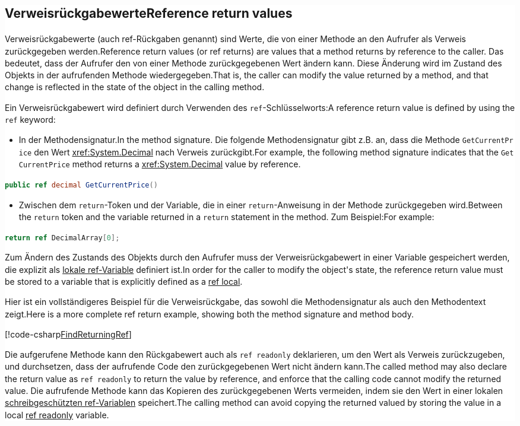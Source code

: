 ## <a name="reference-return-values"></a><span data-ttu-id="73f07-148">Verweisrückgabewerte</span><span class="sxs-lookup"><span data-stu-id="73f07-148">Reference return values</span></span>

<span data-ttu-id="73f07-149">Verweisrückgabewerte (auch ref-Rückgaben genannt) sind Werte, die von einer Methode an den Aufrufer als Verweis zurückgegeben werden.</span><span class="sxs-lookup"><span data-stu-id="73f07-149">Reference return values (or ref returns) are values that a method returns by reference to the caller.</span></span> <span data-ttu-id="73f07-150">Das bedeutet, dass der Aufrufer den von einer Methode zurückgegebenen Wert ändern kann. Diese Änderung wird im Zustand des Objekts in der aufrufenden Methode wiedergegeben.</span><span class="sxs-lookup"><span data-stu-id="73f07-150">That is, the caller can modify the value returned by a method, and that change is reflected in the state of the object in the calling method.</span></span>

<span data-ttu-id="73f07-151">Ein Verweisrückgabewert wird definiert durch Verwenden des `ref`-Schlüsselworts:</span><span class="sxs-lookup"><span data-stu-id="73f07-151">A reference return value is defined by using the `ref` keyword:</span></span>

- <span data-ttu-id="73f07-152">In der Methodensignatur.</span><span class="sxs-lookup"><span data-stu-id="73f07-152">In the method signature.</span></span> <span data-ttu-id="73f07-153">Die folgende Methodensignatur gibt z.B. an, dass die Methode `GetCurrentPrice` den Wert <xref:System.Decimal> nach Verweis zurückgibt.</span><span class="sxs-lookup"><span data-stu-id="73f07-153">For example, the following method signature indicates that the `GetCurrentPrice` method returns a <xref:System.Decimal> value by reference.</span></span>

```csharp
public ref decimal GetCurrentPrice()
```

- <span data-ttu-id="73f07-154">Zwischen dem `return`-Token und der Variable, die in einer `return`-Anweisung in der Methode zurückgegeben wird.</span><span class="sxs-lookup"><span data-stu-id="73f07-154">Between the `return` token and the variable returned in a `return` statement in the method.</span></span> <span data-ttu-id="73f07-155">Zum Beispiel:</span><span class="sxs-lookup"><span data-stu-id="73f07-155">For example:</span></span>

```csharp
return ref DecimalArray[0];
```

<span data-ttu-id="73f07-156">Zum Ändern des Zustands des Objekts durch den Aufrufer muss der Verweisrückgabewert in einer Variable gespeichert werden, die explizit als [lokale ref-Variable](#ref-locals) definiert ist.</span><span class="sxs-lookup"><span data-stu-id="73f07-156">In order for the caller to modify the object's state, the reference return value must be stored to a variable that is explicitly defined as a [ref local](#ref-locals).</span></span>

<span data-ttu-id="73f07-157">Hier ist ein vollständigeres Beispiel für die Verweisrückgabe, das sowohl die Methodensignatur als auch den Methodentext zeigt.</span><span class="sxs-lookup"><span data-stu-id="73f07-157">Here is a more complete ref return example, showing both the method signature and method body.</span></span>

[!code-csharp[FindReturningRef](~/samples/snippets/csharp/new-in-7/MatrixSearch.cs#FindReturningRef "Find returning by reference")]

<span data-ttu-id="73f07-158">Die aufgerufene Methode kann den Rückgabewert auch als `ref readonly` deklarieren, um den Wert als Verweis zurückzugeben, und durchsetzen, dass der aufrufende Code den zurückgegebenen Wert nicht ändern kann.</span><span class="sxs-lookup"><span data-stu-id="73f07-158">The called method may also declare the return value as `ref readonly` to return the value by reference, and enforce that the calling code cannot modify the returned value.</span></span> <span data-ttu-id="73f07-159">Die aufrufende Methode kann das Kopieren des zurückgegebenen Werts vermeiden, indem sie den Wert in einer lokalen [schreibgeschützten ref-Variablen](#ref-readonly-locals) speichert.</span><span class="sxs-lookup"><span data-stu-id="73f07-159">The calling method can avoid copying the returned valued by storing the value in a local [ref readonly](#ref-readonly-locals) variable.</span></span>
